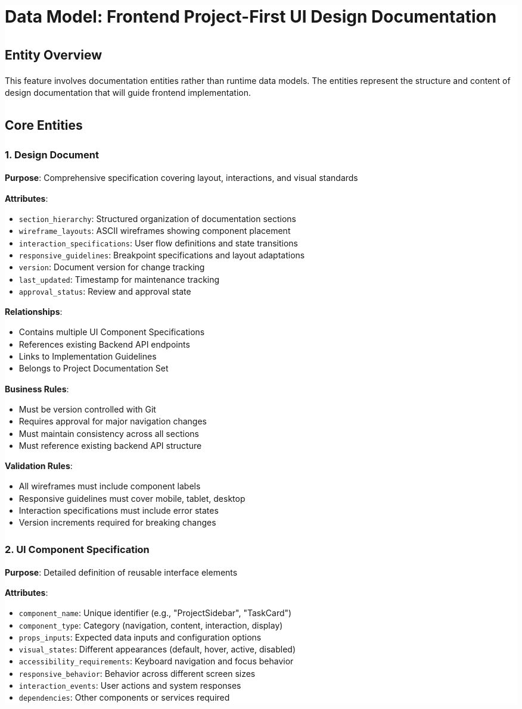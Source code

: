 # Data Model: Frontend Project-First UI Design Documentation

## Entity Overview

This feature involves documentation entities rather than runtime data models. The entities represent the structure and content of design documentation that will guide frontend implementation.

## Core Entities

### 1. Design Document
**Purpose**: Comprehensive specification covering layout, interactions, and visual standards

**Attributes**:
- `section_hierarchy`: Structured organization of documentation sections
- `wireframe_layouts`: ASCII wireframes showing component placement
- `interaction_specifications`: User flow definitions and state transitions
- `responsive_guidelines`: Breakpoint specifications and layout adaptations
- `version`: Document version for change tracking
- `last_updated`: Timestamp for maintenance tracking
- `approval_status`: Review and approval state

**Relationships**:
- Contains multiple UI Component Specifications
- References existing Backend API endpoints
- Links to Implementation Guidelines
- Belongs to Project Documentation Set

**Business Rules**:
- Must be version controlled with Git
- Requires approval for major navigation changes
- Must maintain consistency across all sections
- Must reference existing backend API structure

**Validation Rules**:
- All wireframes must include component labels
- Responsive guidelines must cover mobile, tablet, desktop
- Interaction specifications must include error states
- Version increments required for breaking changes

### 2. UI Component Specification
**Purpose**: Detailed definition of reusable interface elements

**Attributes**:
- `component_name`: Unique identifier (e.g., "ProjectSidebar", "TaskCard")
- `component_type`: Category (navigation, content, interaction, display)
- `props_inputs`: Expected data inputs and configuration options
- `visual_states`: Different appearances (default, hover, active, disabled)
- `accessibility_requirements`: Keyboard navigation and focus behavior
- `responsive_behavior`: Behavior across different screen sizes
- `interaction_events`: User actions and system responses
- `dependencies`: Other components or services required
